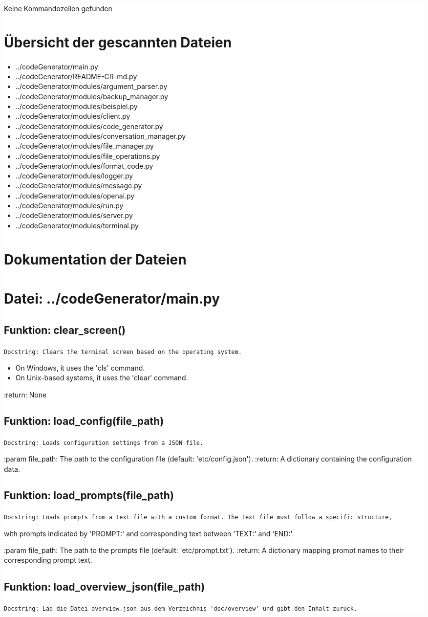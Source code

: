 Keine Kommandozeilen gefunden

# Übersicht der gescannten Dateien

- ../codeGenerator/main.py
- ../codeGenerator/README-CR-md.py
- ../codeGenerator/modules/argument_parser.py
- ../codeGenerator/modules/backup_manager.py
- ../codeGenerator/modules/beispiel.py
- ../codeGenerator/modules/client.py
- ../codeGenerator/modules/code_generator.py
- ../codeGenerator/modules/conversation_manager.py
- ../codeGenerator/modules/file_manager.py
- ../codeGenerator/modules/file_operations.py
- ../codeGenerator/modules/format_code.py
- ../codeGenerator/modules/logger.py
- ../codeGenerator/modules/message.py
- ../codeGenerator/modules/openai.py
- ../codeGenerator/modules/run.py
- ../codeGenerator/modules/server.py
- ../codeGenerator/modules/terminal.py

# Dokumentation der Dateien

# Datei: ../codeGenerator/main.py
  ## Funktion: clear_screen()
    Docstring: Clears the terminal screen based on the operating system.

- On Windows, it uses the 'cls' command.
- On Unix-based systems, it uses the 'clear' command.

:return: None
  ## Funktion: load_config(file_path)
    Docstring: Loads configuration settings from a JSON file.

:param file_path: The path to the configuration file (default: 'etc/config.json').
:return: A dictionary containing the configuration data.
  ## Funktion: load_prompts(file_path)
    Docstring: Loads prompts from a text file with a custom format. The text file must follow a specific structure,
with prompts indicated by 'PROMPT:' and corresponding text between 'TEXT:' and 'END:'.

:param file_path: The path to the prompts file (default: 'etc/prompt.txt').
:return: A dictionary mapping prompt names to their corresponding prompt text.
  ## Funktion: load_overview_json(file_path)
    Docstring: Läd die Datei overview.json aus dem Verzeichnis 'doc/overview' und gibt den Inhalt zurück.
